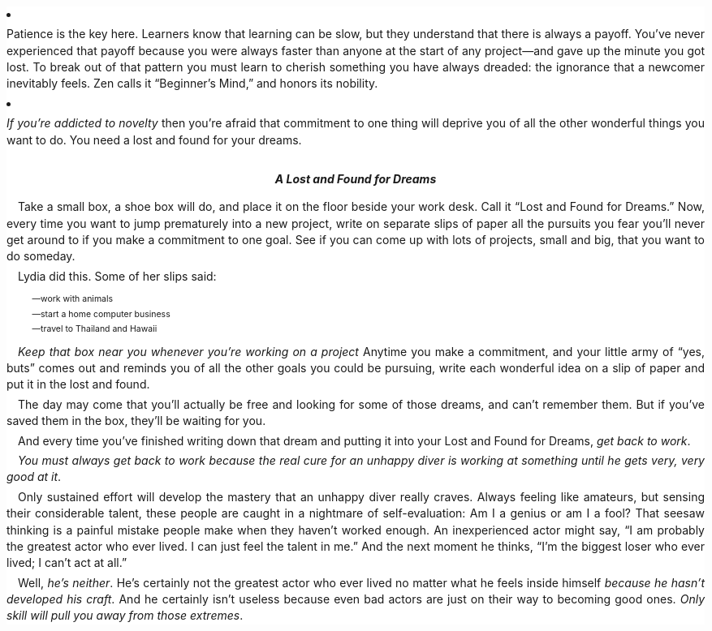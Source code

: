 <li style="display: list-item"><p style="display: block; margin-bottom: 0.3em; margin-left: 0; margin-right: 0; margin-top: 0.3em; text-align: justify">Patience is the key here. Learners know that learning can be slow, but they understand that there is always a payoff. You’ve never experienced that payoff because you were always faster than anyone at the start of any project&mdash;and gave up the minute you got lost. To break out of that pattern you must learn to cherish something you have always dreaded: the ignorance that a newcomer inevitably feels. Zen calls it “Beginner’s Mind,” and honors its nobility.</p></li>
<li style="display: list-item"><p style="display: block; margin-bottom: 0.3em; margin-left: 0; margin-right: 0; margin-top: 0.3em; text-align: justify"><em style="font-style: italic">If you’re addicted to novelty</em> then you’re afraid that commitment <a id="calibre_link-161"></a>to one thing will deprive you of all the other wonderful things you want to do. You need a lost and found for your dreams.</p></li>
</ol>
<h3 style="display: block; font-size: 1em; font-weight: bold; margin-bottom: 1em; margin-left: 0; margin-right: 0; margin-top: 2em; text-align: center"><strong style="font-weight: bold"><em style="font-style: italic">A Lost and Found for Dreams</em></strong></h3>
<p style="display: block; margin-bottom: 0.3em; margin-left: 0; margin-right: 0; margin-top: 0.3em; text-align: justify; text-indent: 1em">Take a small box, a shoe box will do, and place it on the floor beside your work desk. Call it “Lost and Found for Dreams.” Now, every time you want to jump prematurely into a new project, write on separate slips of paper all the pursuits you fear you’ll never get around to if you make a commitment to one goal. See if you can come up with lots of projects, small and big, that you want to do someday.</p>
<p style="display: block; margin-bottom: 0.3em; margin-left: 0; margin-right: 0; margin-top: 0.3em; text-align: justify; text-indent: 1em">Lydia did this. Some of her slips said:</p>
<div style="display: block; font-size: 0.75em; margin-bottom: 1em; margin-left: 3em; margin-right: 3em; margin-top: 1em">
<p style="display: block; margin-bottom: 0.3em; margin-left: 0; margin-right: 0; margin-top: 0.3em; text-align: justify">&mdash;work with animals</p>
<p style="display: block; margin-bottom: 0.3em; margin-left: 0; margin-right: 0; margin-top: 0.3em; text-align: justify">&mdash;start a home computer business</p>
<p style="display: block; margin-bottom: 0.3em; margin-left: 0; margin-right: 0; margin-top: 0.3em; text-align: justify">&mdash;travel to Thailand and Hawaii</p>
</div>
<p style="display: block; margin-bottom: 0.3em; margin-left: 0; margin-right: 0; margin-top: 0.3em; text-align: justify; text-indent: 1em"><em style="font-style: italic">Keep that box near you whenever you’re working on a project</em> Anytime you make a commitment, and your little army of “yes, buts” comes out and reminds you of all the other goals you could be pursuing, write each wonderful idea on a slip of paper and put it in the lost and found.</p>
<p style="display: block; margin-bottom: 0.3em; margin-left: 0; margin-right: 0; margin-top: 0.3em; text-align: justify; text-indent: 1em">The day may come that you’ll actually be free and looking for some of those dreams, and can’t remember them. But if you’ve saved them in the box, they’ll be waiting for you.</p>
<p style="display: block; margin-bottom: 0.3em; margin-left: 0; margin-right: 0; margin-top: 0.3em; text-align: justify; text-indent: 1em">And every time you’ve finished writing down that dream and putting it into your Lost and Found for Dreams, <em style="font-style: italic">get back to work</em>.</p>
<p style="display: block; margin-bottom: 0.3em; margin-left: 0; margin-right: 0; margin-top: 0.3em; text-align: justify; text-indent: 1em"><em style="font-style: italic">You must always get back to work because the real cure for an unhappy diver is working at something until he gets very, very good at it</em>.</p>
<p style="display: block; margin-bottom: 0.3em; margin-left: 0; margin-right: 0; margin-top: 0.3em; text-align: justify; text-indent: 1em">Only sustained effort will develop the mastery that an unhappy diver really craves. Always feeling like amateurs, but sensing <a id="calibre_link-162"></a>their considerable talent, these people are caught in a nightmare of self-evaluation: Am I a genius or am I a fool? That seesaw thinking is a painful mistake people make when they haven’t worked enough. An inexperienced actor might say, “I am probably the greatest actor who ever lived. I can just feel the talent in me.” And the next moment he thinks, “I’m the biggest loser who ever lived; I can’t act at all.”</p>
<p style="display: block; margin-bottom: 0.3em; margin-left: 0; margin-right: 0; margin-top: 0.3em; text-align: justify; text-indent: 1em">Well, <em style="font-style: italic">he’s neither</em>. He’s certainly not the greatest actor who ever lived no matter what he feels inside himself <em style="font-style: italic">because he hasn’t developed his craft</em>. And he certainly isn’t useless because even bad actors are just on their way to becoming good ones. <em style="font-style: italic">Only skill will pull you away from those extremes</em>.</p>